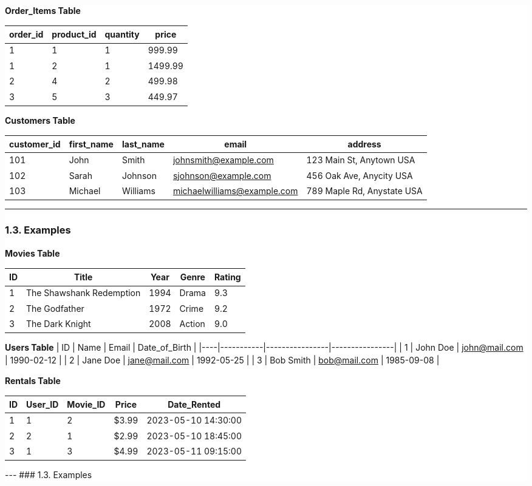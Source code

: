 **Order_Items Table**

| order_id | product_id | quantity | price  |
| -------- | ---------- | -------- | ------ |
| 1        | 1          | 1        | 999.99 |
| 1        | 2          | 1        | 1499.99|
| 2        | 4          | 2        | 499.98 |
| 3        | 5          | 3        | 449.97 |

**Customers Table**

| customer_id | first_name | last_name | email                    | address                       |
| ----------- | ---------- | --------- | ------------------------ | ----------------------------- |
| 101         | John       | Smith     | johnsmith@example.com    | 123 Main St, Anytown USA      |
| 102         | Sarah      | Johnson   | sjohnson@example.com     | 456 Oak Ave, Anycity USA      |
| 103         | Michael    | Williams  | michaelwilliams@example.com | 789 Maple Rd, Anystate USA |
</div>


---

### 1.3. Examples

<div class="small-size">

**Movies Table**

| ID | Title            | Year    | Genre   | Rating |
|----|------------------|---------|---------|--------|
| 1  | The Shawshank Redemption | 1994 | Drama | 9.3    |
| 2  | The Godfather           | 1972 | Crime  | 9.2    |
| 3  | The Dark Knight         | 2008 | Action | 9.0    |


**Users Table**
| ID | Name      | Email          | Date_of_Birth  |
|----|-----------|----------------|----------------|
| 1  | John Doe  | john@mail.com | 1990-02-12     |
| 2  | Jane Doe  | jane@mail.com | 1992-05-25     |
| 3  | Bob Smith | bob@mail.com  | 1985-09-08     |

**Rentals Table**

| ID | User_ID | Movie_ID |  Price  | Date_Rented         |
|----|---------|--------|---------|---------------------|
| 1  | 1       | 2       | $3.99   | 2023-05-10 14:30:00 |
| 2  | 2       | 1       | $2.99   | 2023-05-10 18:45:00 |
| 3  | 1       | 3       | $4.99   | 2023-05-11 09:15:00 |
</div>
---
### 1.3. Examples
